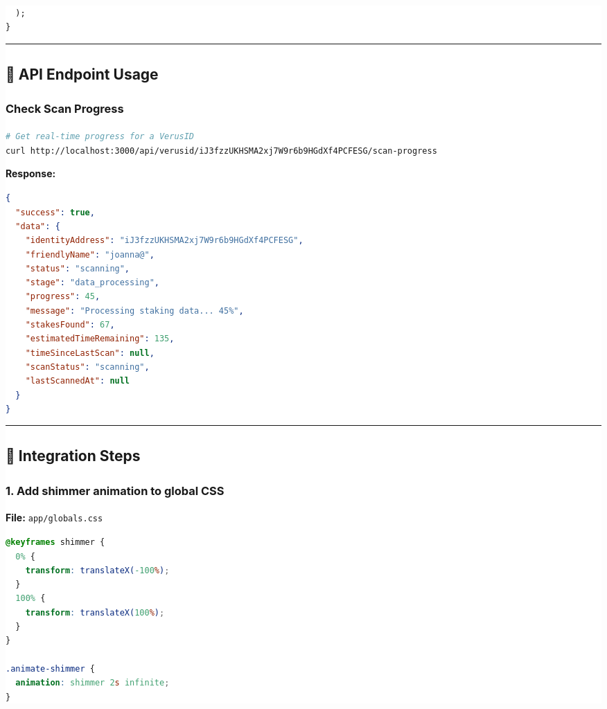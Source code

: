 ```tsx
  );
}
```

---

## 🔧 API Endpoint Usage

### Check Scan Progress

```bash
# Get real-time progress for a VerusID
curl http://localhost:3000/api/verusid/iJ3fzzUKHSMA2xj7W9r6b9HGdXf4PCFESG/scan-progress
```

**Response:**

```json
{
  "success": true,
  "data": {
    "identityAddress": "iJ3fzzUKHSMA2xj7W9r6b9HGdXf4PCFESG",
    "friendlyName": "joanna@",
    "status": "scanning",
    "stage": "data_processing",
    "progress": 45,
    "message": "Processing staking data... 45%",
    "stakesFound": 67,
    "estimatedTimeRemaining": 135,
    "timeSinceLastScan": null,
    "scanStatus": "scanning",
    "lastScannedAt": null
  }
}
```

---

## 🎯 Integration Steps

### 1. Add shimmer animation to global CSS

**File:** `app/globals.css`

```css
@keyframes shimmer {
  0% {
    transform: translateX(-100%);
  }
  100% {
    transform: translateX(100%);
  }
}

.animate-shimmer {
  animation: shimmer 2s infinite;
}
```
